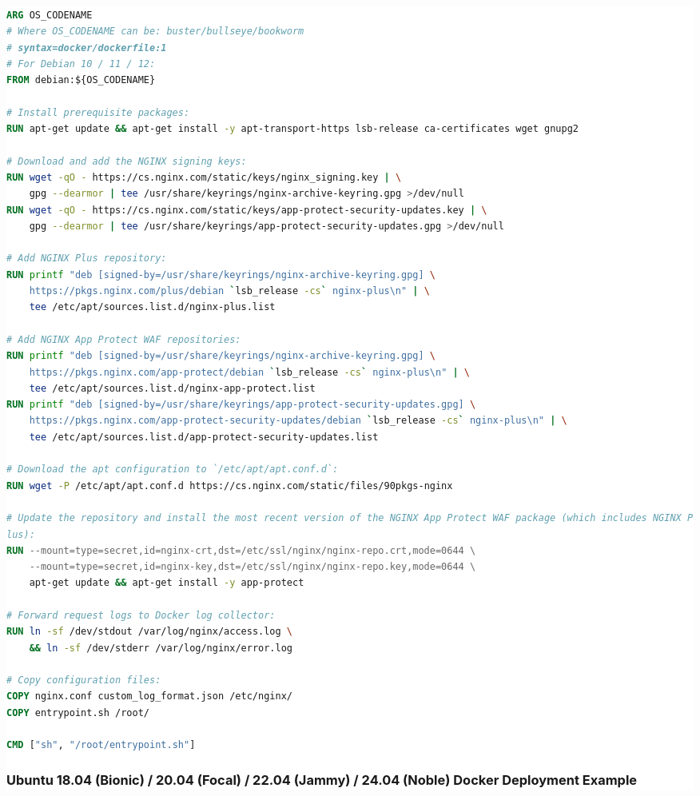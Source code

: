 ```dockerfile
ARG OS_CODENAME
# Where OS_CODENAME can be: buster/bullseye/bookworm
# syntax=docker/dockerfile:1
# For Debian 10 / 11 / 12:
FROM debian:${OS_CODENAME}

# Install prerequisite packages:
RUN apt-get update && apt-get install -y apt-transport-https lsb-release ca-certificates wget gnupg2

# Download and add the NGINX signing keys:
RUN wget -qO - https://cs.nginx.com/static/keys/nginx_signing.key | \
    gpg --dearmor | tee /usr/share/keyrings/nginx-archive-keyring.gpg >/dev/null
RUN wget -qO - https://cs.nginx.com/static/keys/app-protect-security-updates.key | \
    gpg --dearmor | tee /usr/share/keyrings/app-protect-security-updates.gpg >/dev/null

# Add NGINX Plus repository:
RUN printf "deb [signed-by=/usr/share/keyrings/nginx-archive-keyring.gpg] \
    https://pkgs.nginx.com/plus/debian `lsb_release -cs` nginx-plus\n" | \
    tee /etc/apt/sources.list.d/nginx-plus.list

# Add NGINX App Protect WAF repositories:
RUN printf "deb [signed-by=/usr/share/keyrings/nginx-archive-keyring.gpg] \
    https://pkgs.nginx.com/app-protect/debian `lsb_release -cs` nginx-plus\n" | \
    tee /etc/apt/sources.list.d/nginx-app-protect.list
RUN printf "deb [signed-by=/usr/share/keyrings/app-protect-security-updates.gpg] \
    https://pkgs.nginx.com/app-protect-security-updates/debian `lsb_release -cs` nginx-plus\n" | \
    tee /etc/apt/sources.list.d/app-protect-security-updates.list

# Download the apt configuration to `/etc/apt/apt.conf.d`:
RUN wget -P /etc/apt/apt.conf.d https://cs.nginx.com/static/files/90pkgs-nginx

# Update the repository and install the most recent version of the NGINX App Protect WAF package (which includes NGINX Plus):
RUN --mount=type=secret,id=nginx-crt,dst=/etc/ssl/nginx/nginx-repo.crt,mode=0644 \
    --mount=type=secret,id=nginx-key,dst=/etc/ssl/nginx/nginx-repo.key,mode=0644 \
    apt-get update && apt-get install -y app-protect

# Forward request logs to Docker log collector:
RUN ln -sf /dev/stdout /var/log/nginx/access.log \
    && ln -sf /dev/stderr /var/log/nginx/error.log

# Copy configuration files:
COPY nginx.conf custom_log_format.json /etc/nginx/
COPY entrypoint.sh /root/

CMD ["sh", "/root/entrypoint.sh"]
```


### Ubuntu 18.04 (Bionic) / 20.04 (Focal) / 22.04 (Jammy) / 24.04 (Noble) Docker Deployment Example

